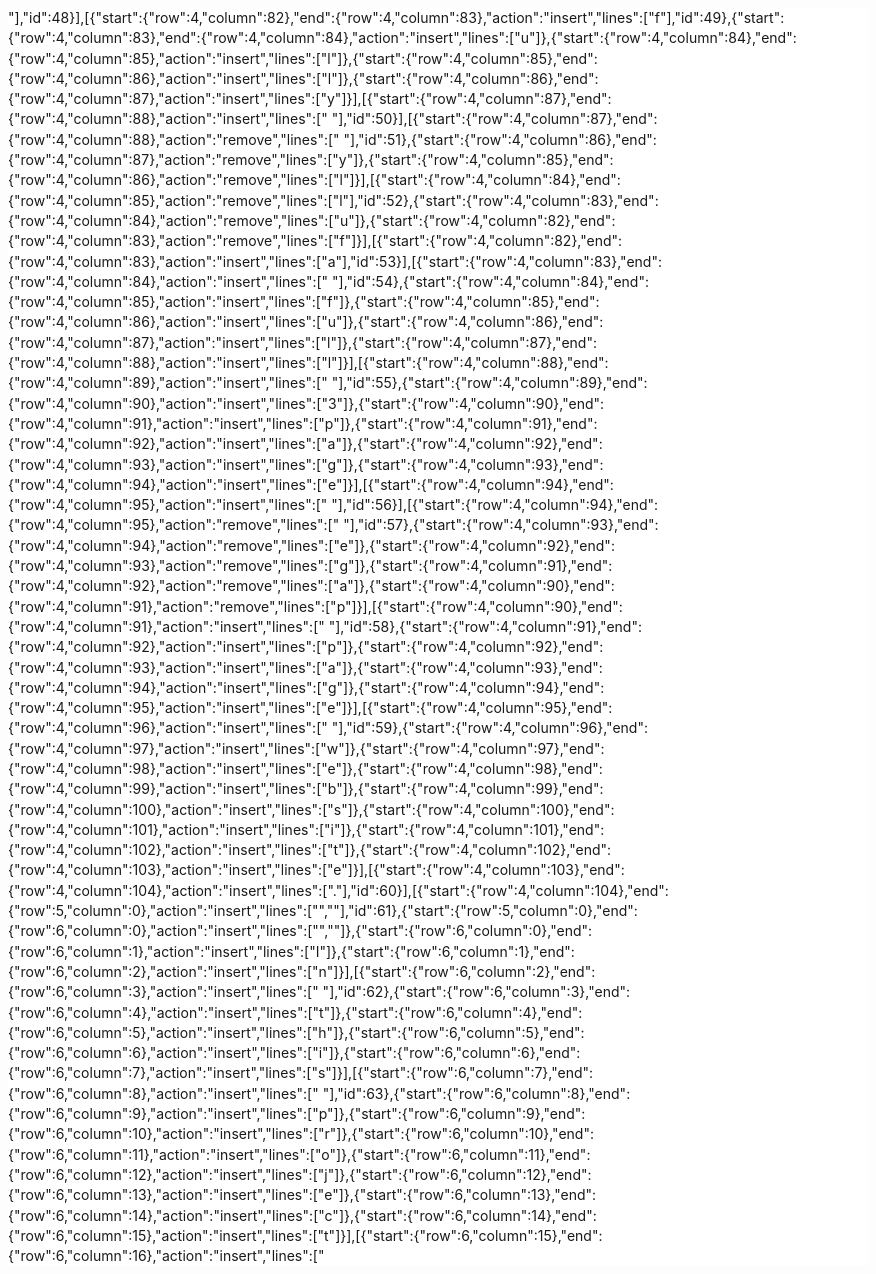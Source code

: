 "],"id":48}],[{"start":{"row":4,"column":82},"end":{"row":4,"column":83},"action":"insert","lines":["f"],"id":49},{"start":{"row":4,"column":83},"end":{"row":4,"column":84},"action":"insert","lines":["u"]},{"start":{"row":4,"column":84},"end":{"row":4,"column":85},"action":"insert","lines":["l"]},{"start":{"row":4,"column":85},"end":{"row":4,"column":86},"action":"insert","lines":["l"]},{"start":{"row":4,"column":86},"end":{"row":4,"column":87},"action":"insert","lines":["y"]}],[{"start":{"row":4,"column":87},"end":{"row":4,"column":88},"action":"insert","lines":[" "],"id":50}],[{"start":{"row":4,"column":87},"end":{"row":4,"column":88},"action":"remove","lines":[" "],"id":51},{"start":{"row":4,"column":86},"end":{"row":4,"column":87},"action":"remove","lines":["y"]},{"start":{"row":4,"column":85},"end":{"row":4,"column":86},"action":"remove","lines":["l"]}],[{"start":{"row":4,"column":84},"end":{"row":4,"column":85},"action":"remove","lines":["l"],"id":52},{"start":{"row":4,"column":83},"end":{"row":4,"column":84},"action":"remove","lines":["u"]},{"start":{"row":4,"column":82},"end":{"row":4,"column":83},"action":"remove","lines":["f"]}],[{"start":{"row":4,"column":82},"end":{"row":4,"column":83},"action":"insert","lines":["a"],"id":53}],[{"start":{"row":4,"column":83},"end":{"row":4,"column":84},"action":"insert","lines":[" "],"id":54},{"start":{"row":4,"column":84},"end":{"row":4,"column":85},"action":"insert","lines":["f"]},{"start":{"row":4,"column":85},"end":{"row":4,"column":86},"action":"insert","lines":["u"]},{"start":{"row":4,"column":86},"end":{"row":4,"column":87},"action":"insert","lines":["l"]},{"start":{"row":4,"column":87},"end":{"row":4,"column":88},"action":"insert","lines":["l"]}],[{"start":{"row":4,"column":88},"end":{"row":4,"column":89},"action":"insert","lines":[" "],"id":55},{"start":{"row":4,"column":89},"end":{"row":4,"column":90},"action":"insert","lines":["3"]},{"start":{"row":4,"column":90},"end":{"row":4,"column":91},"action":"insert","lines":["p"]},{"start":{"row":4,"column":91},"end":{"row":4,"column":92},"action":"insert","lines":["a"]},{"start":{"row":4,"column":92},"end":{"row":4,"column":93},"action":"insert","lines":["g"]},{"start":{"row":4,"column":93},"end":{"row":4,"column":94},"action":"insert","lines":["e"]}],[{"start":{"row":4,"column":94},"end":{"row":4,"column":95},"action":"insert","lines":[" "],"id":56}],[{"start":{"row":4,"column":94},"end":{"row":4,"column":95},"action":"remove","lines":[" "],"id":57},{"start":{"row":4,"column":93},"end":{"row":4,"column":94},"action":"remove","lines":["e"]},{"start":{"row":4,"column":92},"end":{"row":4,"column":93},"action":"remove","lines":["g"]},{"start":{"row":4,"column":91},"end":{"row":4,"column":92},"action":"remove","lines":["a"]},{"start":{"row":4,"column":90},"end":{"row":4,"column":91},"action":"remove","lines":["p"]}],[{"start":{"row":4,"column":90},"end":{"row":4,"column":91},"action":"insert","lines":[" "],"id":58},{"start":{"row":4,"column":91},"end":{"row":4,"column":92},"action":"insert","lines":["p"]},{"start":{"row":4,"column":92},"end":{"row":4,"column":93},"action":"insert","lines":["a"]},{"start":{"row":4,"column":93},"end":{"row":4,"column":94},"action":"insert","lines":["g"]},{"start":{"row":4,"column":94},"end":{"row":4,"column":95},"action":"insert","lines":["e"]}],[{"start":{"row":4,"column":95},"end":{"row":4,"column":96},"action":"insert","lines":[" "],"id":59},{"start":{"row":4,"column":96},"end":{"row":4,"column":97},"action":"insert","lines":["w"]},{"start":{"row":4,"column":97},"end":{"row":4,"column":98},"action":"insert","lines":["e"]},{"start":{"row":4,"column":98},"end":{"row":4,"column":99},"action":"insert","lines":["b"]},{"start":{"row":4,"column":99},"end":{"row":4,"column":100},"action":"insert","lines":["s"]},{"start":{"row":4,"column":100},"end":{"row":4,"column":101},"action":"insert","lines":["i"]},{"start":{"row":4,"column":101},"end":{"row":4,"column":102},"action":"insert","lines":["t"]},{"start":{"row":4,"column":102},"end":{"row":4,"column":103},"action":"insert","lines":["e"]}],[{"start":{"row":4,"column":103},"end":{"row":4,"column":104},"action":"insert","lines":["."],"id":60}],[{"start":{"row":4,"column":104},"end":{"row":5,"column":0},"action":"insert","lines":["",""],"id":61},{"start":{"row":5,"column":0},"end":{"row":6,"column":0},"action":"insert","lines":["",""]},{"start":{"row":6,"column":0},"end":{"row":6,"column":1},"action":"insert","lines":["I"]},{"start":{"row":6,"column":1},"end":{"row":6,"column":2},"action":"insert","lines":["n"]}],[{"start":{"row":6,"column":2},"end":{"row":6,"column":3},"action":"insert","lines":[" "],"id":62},{"start":{"row":6,"column":3},"end":{"row":6,"column":4},"action":"insert","lines":["t"]},{"start":{"row":6,"column":4},"end":{"row":6,"column":5},"action":"insert","lines":["h"]},{"start":{"row":6,"column":5},"end":{"row":6,"column":6},"action":"insert","lines":["i"]},{"start":{"row":6,"column":6},"end":{"row":6,"column":7},"action":"insert","lines":["s"]}],[{"start":{"row":6,"column":7},"end":{"row":6,"column":8},"action":"insert","lines":[" "],"id":63},{"start":{"row":6,"column":8},"end":{"row":6,"column":9},"action":"insert","lines":["p"]},{"start":{"row":6,"column":9},"end":{"row":6,"column":10},"action":"insert","lines":["r"]},{"start":{"row":6,"column":10},"end":{"row":6,"column":11},"action":"insert","lines":["o"]},{"start":{"row":6,"column":11},"end":{"row":6,"column":12},"action":"insert","lines":["j"]},{"start":{"row":6,"column":12},"end":{"row":6,"column":13},"action":"insert","lines":["e"]},{"start":{"row":6,"column":13},"end":{"row":6,"column":14},"action":"insert","lines":["c"]},{"start":{"row":6,"column":14},"end":{"row":6,"column":15},"action":"insert","lines":["t"]}],[{"start":{"row":6,"column":15},"end":{"row":6,"column":16},"action":"insert","lines":["